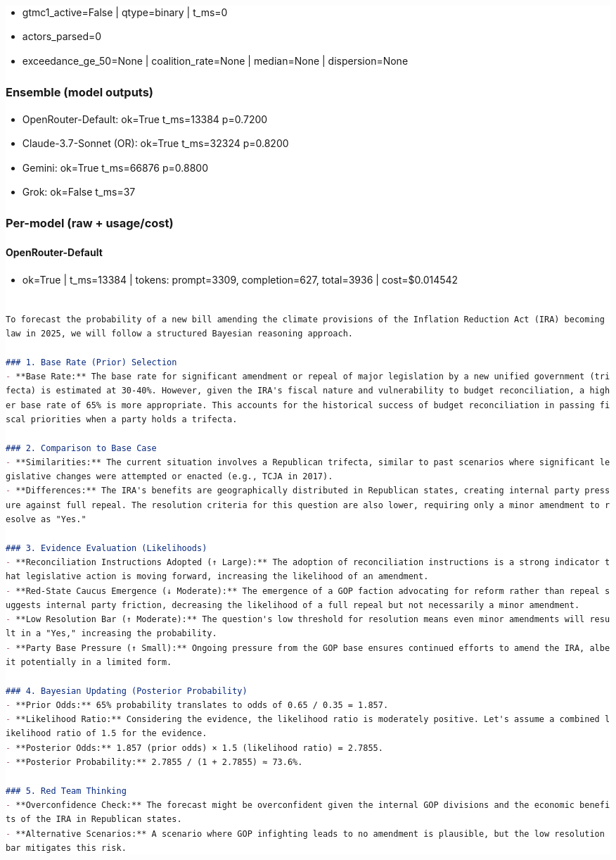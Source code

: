 - gtmc1_active=False | qtype=binary | t_ms=0

- actors_parsed=0

- exceedance_ge_50=None | coalition_rate=None | median=None | dispersion=None

### Ensemble (model outputs)

- OpenRouter-Default: ok=True t_ms=13384 p=0.7200

- Claude-3.7-Sonnet (OR): ok=True t_ms=32324 p=0.8200

- Gemini: ok=True t_ms=66876 p=0.8800

- Grok: ok=False t_ms=37



### Per-model (raw + usage/cost)

#### OpenRouter-Default

- ok=True | t_ms=13384 | tokens: prompt=3309, completion=627, total=3936 | cost=$0.014542

```md

To forecast the probability of a new bill amending the climate provisions of the Inflation Reduction Act (IRA) becoming law in 2025, we will follow a structured Bayesian reasoning approach.

### 1. Base Rate (Prior) Selection
- **Base Rate:** The base rate for significant amendment or repeal of major legislation by a new unified government (trifecta) is estimated at 30-40%. However, given the IRA's fiscal nature and vulnerability to budget reconciliation, a higher base rate of 65% is more appropriate. This accounts for the historical success of budget reconciliation in passing fiscal priorities when a party holds a trifecta.

### 2. Comparison to Base Case
- **Similarities:** The current situation involves a Republican trifecta, similar to past scenarios where significant legislative changes were attempted or enacted (e.g., TCJA in 2017).
- **Differences:** The IRA's benefits are geographically distributed in Republican states, creating internal party pressure against full repeal. The resolution criteria for this question are also lower, requiring only a minor amendment to resolve as "Yes."

### 3. Evidence Evaluation (Likelihoods)
- **Reconciliation Instructions Adopted (↑ Large):** The adoption of reconciliation instructions is a strong indicator that legislative action is moving forward, increasing the likelihood of an amendment.
- **Red-State Caucus Emergence (↓ Moderate):** The emergence of a GOP faction advocating for reform rather than repeal suggests internal party friction, decreasing the likelihood of a full repeal but not necessarily a minor amendment.
- **Low Resolution Bar (↑ Moderate):** The question's low threshold for resolution means even minor amendments will result in a "Yes," increasing the probability.
- **Party Base Pressure (↑ Small):** Ongoing pressure from the GOP base ensures continued efforts to amend the IRA, albeit potentially in a limited form.

### 4. Bayesian Updating (Posterior Probability)
- **Prior Odds:** 65% probability translates to odds of 0.65 / 0.35 = 1.857.
- **Likelihood Ratio:** Considering the evidence, the likelihood ratio is moderately positive. Let's assume a combined likelihood ratio of 1.5 for the evidence.
- **Posterior Odds:** 1.857 (prior odds) × 1.5 (likelihood ratio) = 2.7855.
- **Posterior Probability:** 2.7855 / (1 + 2.7855) ≈ 73.6%.

### 5. Red Team Thinking
- **Overconfidence Check:** The forecast might be overconfident given the internal GOP divisions and the economic benefits of the IRA in Republican states.
- **Alternative Scenarios:** A scenario where GOP infighting leads to no amendment is plausible, but the low resolution bar mitigates this risk.
```